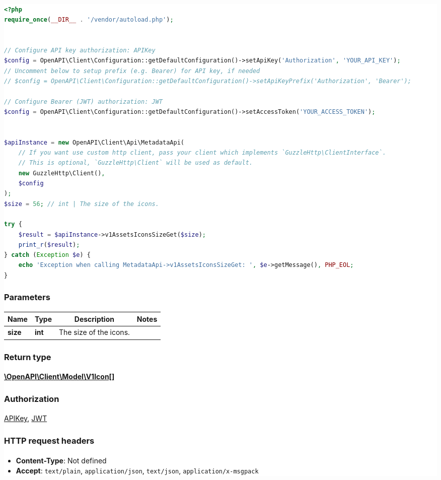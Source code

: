 ```php
<?php
require_once(__DIR__ . '/vendor/autoload.php');


// Configure API key authorization: APIKey
$config = OpenAPI\Client\Configuration::getDefaultConfiguration()->setApiKey('Authorization', 'YOUR_API_KEY');
// Uncomment below to setup prefix (e.g. Bearer) for API key, if needed
// $config = OpenAPI\Client\Configuration::getDefaultConfiguration()->setApiKeyPrefix('Authorization', 'Bearer');

// Configure Bearer (JWT) authorization: JWT
$config = OpenAPI\Client\Configuration::getDefaultConfiguration()->setAccessToken('YOUR_ACCESS_TOKEN');


$apiInstance = new OpenAPI\Client\Api\MetadataApi(
    // If you want use custom http client, pass your client which implements `GuzzleHttp\ClientInterface`.
    // This is optional, `GuzzleHttp\Client` will be used as default.
    new GuzzleHttp\Client(),
    $config
);
$size = 56; // int | The size of the icons.

try {
    $result = $apiInstance->v1AssetsIconsSizeGet($size);
    print_r($result);
} catch (Exception $e) {
    echo 'Exception when calling MetadataApi->v1AssetsIconsSizeGet: ', $e->getMessage(), PHP_EOL;
}
```

### Parameters

| Name | Type | Description  | Notes |
| ------------- | ------------- | ------------- | ------------- |
| **size** | **int**| The size of the icons. | |

### Return type

[**\OpenAPI\Client\Model\V1Icon[]**](../Model/V1Icon.md)

### Authorization

[APIKey](../../README.md#APIKey), [JWT](../../README.md#JWT)

### HTTP request headers

- **Content-Type**: Not defined
- **Accept**: `text/plain`, `application/json`, `text/json`, `application/x-msgpack`

